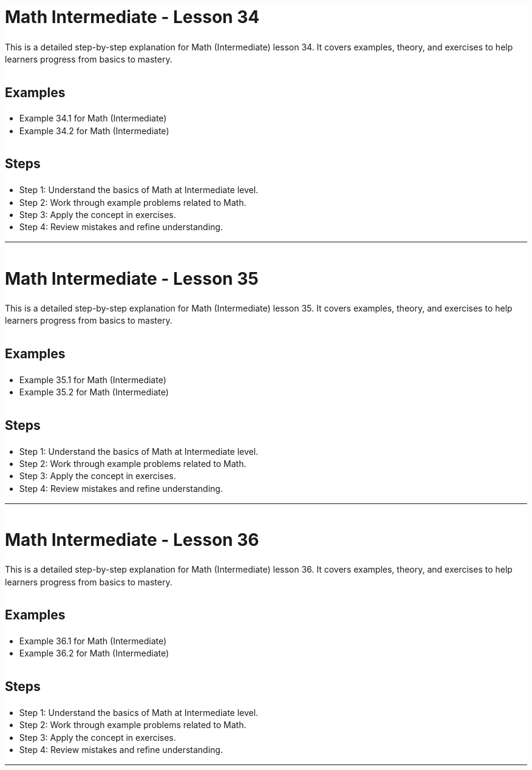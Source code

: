 
# Math Intermediate - Lesson 34

This is a detailed step-by-step explanation for Math (Intermediate) lesson 34. It covers examples, theory, and exercises to help learners progress from basics to mastery.

## Examples
- Example 34.1 for Math (Intermediate)
- Example 34.2 for Math (Intermediate)

## Steps
- Step 1: Understand the basics of Math at Intermediate level.
- Step 2: Work through example problems related to Math.
- Step 3: Apply the concept in exercises.
- Step 4: Review mistakes and refine understanding.

---

# Math Intermediate - Lesson 35

This is a detailed step-by-step explanation for Math (Intermediate) lesson 35. It covers examples, theory, and exercises to help learners progress from basics to mastery.

## Examples
- Example 35.1 for Math (Intermediate)
- Example 35.2 for Math (Intermediate)

## Steps
- Step 1: Understand the basics of Math at Intermediate level.
- Step 2: Work through example problems related to Math.
- Step 3: Apply the concept in exercises.
- Step 4: Review mistakes and refine understanding.

---

# Math Intermediate - Lesson 36

This is a detailed step-by-step explanation for Math (Intermediate) lesson 36. It covers examples, theory, and exercises to help learners progress from basics to mastery.

## Examples
- Example 36.1 for Math (Intermediate)
- Example 36.2 for Math (Intermediate)

## Steps
- Step 1: Understand the basics of Math at Intermediate level.
- Step 2: Work through example problems related to Math.
- Step 3: Apply the concept in exercises.
- Step 4: Review mistakes and refine understanding.

---